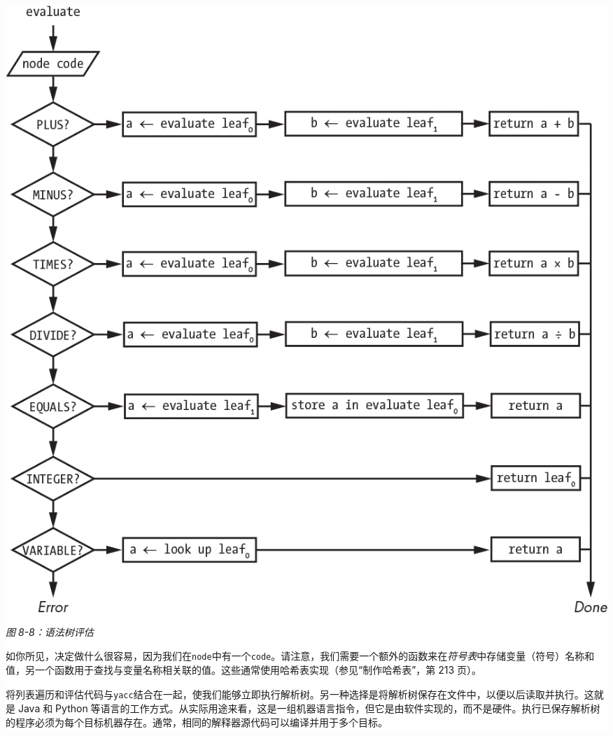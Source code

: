 ![图片](img/08fig08.jpg)

*图 8-8：语法树评估*

如你所见，决定做什么很容易，因为我们在`node`中有一个`code`。请注意，我们需要一个额外的函数来在*符号表*中存储变量（符号）名称和值，另一个函数用于查找与变量名称相关联的值。这些通常使用哈希表实现（参见“制作哈希表”，第 213 页）。

将列表遍历和评估代码与`yacc`结合在一起，使我们能够立即执行解析树。另一种选择是将解析树保存在文件中，以便以后读取并执行。这就是 Java 和 Python 等语言的工作方式。从实际用途来看，这是一组机器语言指令，但它是由软件实现的，而不是硬件。执行已保存解析树的程序必须为每个目标机器存在。通常，相同的解释器源代码可以编译并用于多个目标。
